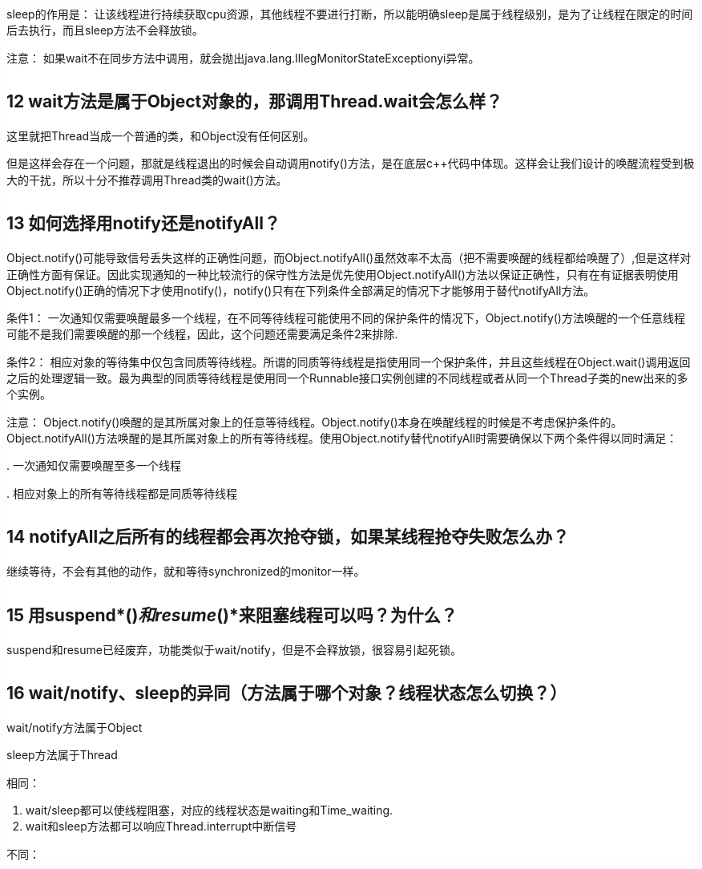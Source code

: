 sleep的作用是： 让该线程进行持续获取cpu资源，其他线程不要进行打断，所以能明确sleep是属于线程级别，是为了让线程在限定的时间后去执行，而且sleep方法不会释放锁。

注意： 如果wait不在同步方法中调用，就会抛出java.lang.IllegMonitorStateExceptionyi异常。



## 12 wait方法是属于Object对象的，那调用Thread.wait会怎么样？

这里就把Thread当成一个普通的类，和Object没有任何区别。

但是这样会存在一个问题，那就是线程退出的时候会自动调用notify()方法，是在底层c++代码中体现。这样会让我们设计的唤醒流程受到极大的干扰，所以十分不推荐调用Thread类的wait()方法。



## 13 如何选择用notify还是notifyAll？

Object.notify()可能导致信号丢失这样的正确性问题，而Object.notifyAll()虽然效率不太高（把不需要唤醒的线程都给唤醒了）,但是这样对正确性方面有保证。因此实现通知的一种比较流行的保守性方法是优先使用Object.notifyAll()方法以保证正确性，只有在有证据表明使用Object.notify()正确的情况下才使用notify()，notify()只有在下列条件全部满足的情况下才能够用于替代notifyAll方法。

条件1： 一次通知仅需要唤醒最多一个线程，在不同等待线程可能使用不同的保护条件的情况下，Object.notify()方法唤醒的一个任意线程可能不是我们需要唤醒的那一个线程，因此，这个问题还需要满足条件2来排除.

条件2： 相应对象的等待集中仅包含同质等待线程。所谓的同质等待线程是指使用同一个保护条件，并且这些线程在Object.wait()调用返回之后的处理逻辑一致。最为典型的同质等待线程是使用同一个Runnable接口实例创建的不同线程或者从同一个Thread子类的new出来的多个实例。

注意： Object.notify()唤醒的是其所属对象上的任意等待线程。Object.notify()本身在唤醒线程的时候是不考虑保护条件的。Object.notifyAll()方法唤醒的是其所属对象上的所有等待线程。使用Object.notify替代notifyAll时需要确保以下两个条件得以同时满足：

. 一次通知仅需要唤醒至多一个线程

. 相应对象上的所有等待线程都是同质等待线程



## 14 notifyAll之后所有的线程都会再次抢夺锁，如果某线程抢夺失败怎么办？

继续等待，不会有其他的动作，就和等待synchronized的monitor一样。



## 15 用suspend*()*和resume*()*来阻塞线程可以吗？为什么？   

​		suspend和resume已经废弃，功能类似于wait/notify，但是不会释放锁，很容易引起死锁。



##   16 wait/notify、sleep的异同（方法属于哪个对象？线程状态怎么切换？）

wait/notify方法属于Object

sleep方法属于Thread

相同：

1. wait/sleep都可以使线程阻塞，对应的线程状态是waiting和Time_waiting.
2. wait和sleep方法都可以响应Thread.interrupt中断信号

不同：
